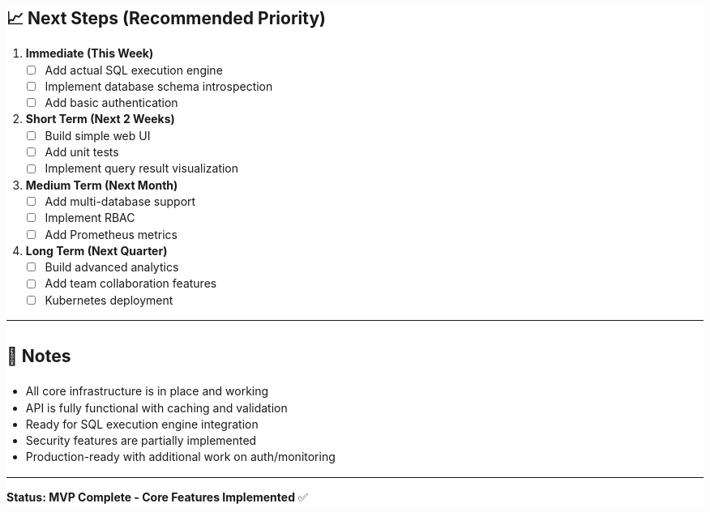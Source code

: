 
## 📈 Next Steps (Recommended Priority)

1. **Immediate (This Week)**
   - [ ] Add actual SQL execution engine
   - [ ] Implement database schema introspection
   - [ ] Add basic authentication

2. **Short Term (Next 2 Weeks)**
   - [ ] Build simple web UI
   - [ ] Add unit tests
   - [ ] Implement query result visualization

3. **Medium Term (Next Month)**
   - [ ] Add multi-database support
   - [ ] Implement RBAC
   - [ ] Add Prometheus metrics

4. **Long Term (Next Quarter)**
   - [ ] Build advanced analytics
   - [ ] Add team collaboration features
   - [ ] Kubernetes deployment

---

## 📝 Notes

- All core infrastructure is in place and working
- API is fully functional with caching and validation
- Ready for SQL execution engine integration
- Security features are partially implemented
- Production-ready with additional work on auth/monitoring

---

**Status: MVP Complete - Core Features Implemented** ✅
